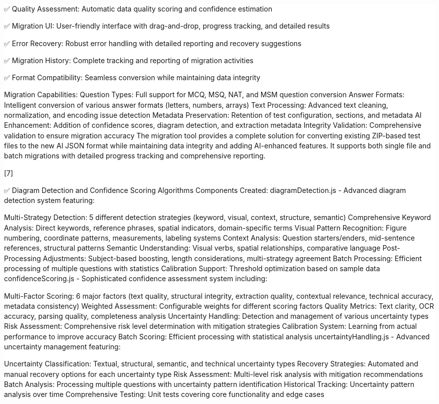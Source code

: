 ✅ Quality Assessment: Automatic data quality scoring and confidence estimation

✅ Migration UI: User-friendly interface with drag-and-drop, progress tracking, and detailed results

✅ Error Recovery: Robust error handling with detailed reporting and recovery suggestions

✅ Migration History: Complete tracking and reporting of migration activities

✅ Format Compatibility: Seamless conversion while maintaining data integrity

Migration Capabilities:
Question Types: Full support for MCQ, MSQ, NAT, and MSM question conversion
Answer Formats: Intelligent conversion of various answer formats (letters, numbers, arrays)
Text Processing: Advanced text cleaning, normalization, and encoding issue detection
Metadata Preservation: Retention of test configuration, sections, and metadata
AI Enhancement: Addition of confidence scores, diagram detection, and extraction metadata
Integrity Validation: Comprehensive validation to ensure migration accuracy
The migration tool provides a complete solution for converting existing ZIP-based test files to the new AI JSON format while maintaining data integrity and adding AI-enhanced features. It supports both single file and batch migrations with detailed progress tracking and comprehensive reporting.


[7]

✅ Diagram Detection and Confidence Scoring Algorithms
Components Created:
diagramDetection.js - Advanced diagram detection system featuring:

Multi-Strategy Detection: 5 different detection strategies (keyword, visual, context, structure, semantic)
Comprehensive Keyword Analysis: Direct keywords, reference phrases, spatial indicators, domain-specific terms
Visual Pattern Recognition: Figure numbering, coordinate patterns, measurements, labeling systems
Context Analysis: Question starters/enders, mid-sentence references, structural patterns
Semantic Understanding: Visual verbs, spatial relationships, comparative language
Post-Processing Adjustments: Subject-based boosting, length considerations, multi-strategy agreement
Batch Processing: Efficient processing of multiple questions with statistics
Calibration Support: Threshold optimization based on sample data
confidenceScoring.js - Sophisticated confidence assessment system including:

Multi-Factor Scoring: 6 major factors (text quality, structural integrity, extraction quality, contextual relevance, technical accuracy, metadata consistency)
Weighted Assessment: Configurable weights for different scoring factors
Quality Metrics: Text clarity, OCR accuracy, parsing quality, completeness analysis
Uncertainty Handling: Detection and management of various uncertainty types
Risk Assessment: Comprehensive risk level determination with mitigation strategies
Calibration System: Learning from actual performance to improve accuracy
Batch Scoring: Efficient processing with statistical analysis
uncertaintyHandling.js - Advanced uncertainty management featuring:

Uncertainty Classification: Textual, structural, semantic, and technical uncertainty types
Recovery Strategies: Automated and manual recovery options for each uncertainty type
Risk Assessment: Multi-level risk analysis with mitigation recommendations
Batch Analysis: Processing multiple questions with uncertainty pattern identification
Historical Tracking: Uncertainty pattern analysis over time
Comprehensive Testing: Unit tests covering core functionality and edge cases
